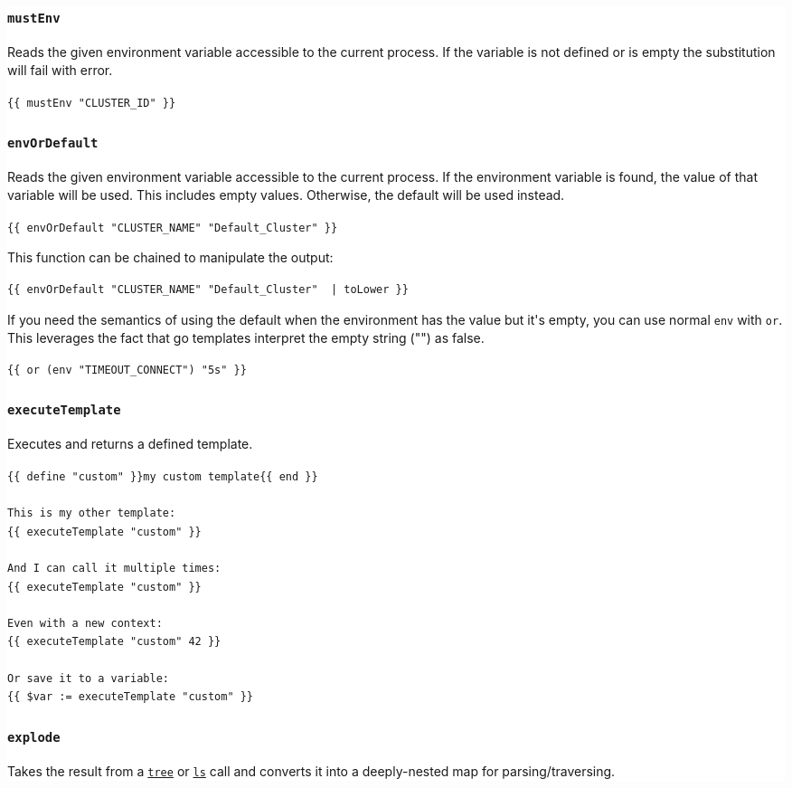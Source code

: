 ### `mustEnv`

Reads the given environment variable accessible to the current process. If the variable is not defined or is empty the substitution will fail with error.

```golang
{{ mustEnv "CLUSTER_ID" }}
```

### `envOrDefault`

Reads the given environment variable accessible to the current process. If the environment variable is found, the value of that variable will be used. This includes empty values. Otherwise, the default will be used instead.

```golang
{{ envOrDefault "CLUSTER_NAME" "Default_Cluster" }}
```

This function can be chained to manipulate the output:

```golang
{{ envOrDefault "CLUSTER_NAME" "Default_Cluster"  | toLower }}
```

If you need the semantics of using the default when the environment has the value but it's empty, you can use normal `env` with `or`. This leverages the fact that go templates interpret the empty string ("") as false.

```golang
{{ or (env "TIMEOUT_CONNECT") "5s" }}
```

### `executeTemplate`

Executes and returns a defined template.

```golang
{{ define "custom" }}my custom template{{ end }}

This is my other template:
{{ executeTemplate "custom" }}

And I can call it multiple times:
{{ executeTemplate "custom" }}

Even with a new context:
{{ executeTemplate "custom" 42 }}

Or save it to a variable:
{{ $var := executeTemplate "custom" }}
```

### `explode`

Takes the result from a [`tree`](#tree) or [`ls`](#ls) call and converts it into a deeply-nested
map for parsing/traversing.
